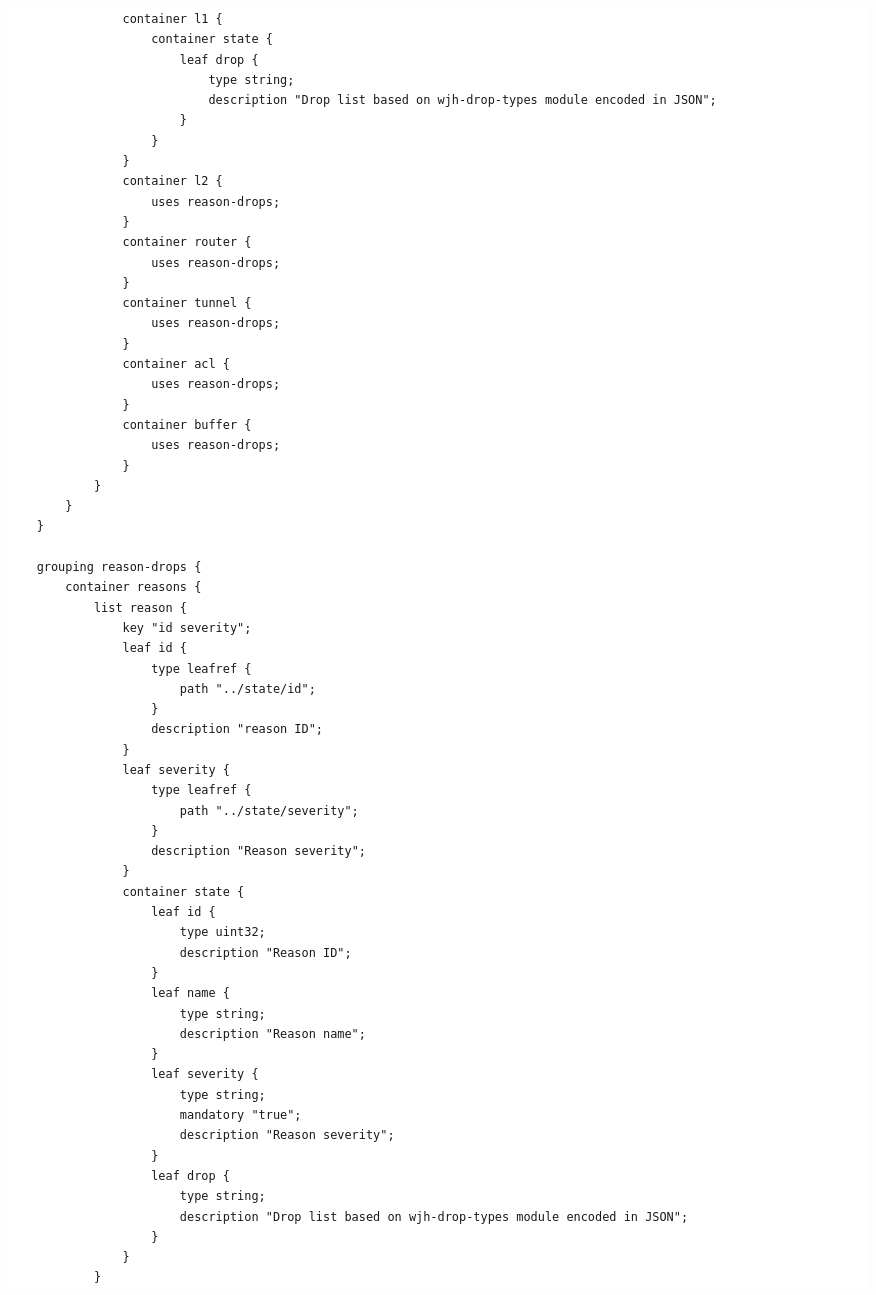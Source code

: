 ```
                container l1 {
                    container state {
                        leaf drop {
                            type string;
                            description "Drop list based on wjh-drop-types module encoded in JSON";
                        }
                    }
                }
                container l2 {
                    uses reason-drops;
                }
                container router {
                    uses reason-drops;
                }
                container tunnel {
                    uses reason-drops;
                }
                container acl {
                    uses reason-drops;
                }
                container buffer {
                    uses reason-drops;
                }
            }
        }
    }

    grouping reason-drops {
        container reasons {
            list reason {
                key "id severity";
                leaf id {
                    type leafref {
                        path "../state/id";
                    }
                    description "reason ID";
                }
                leaf severity {
                    type leafref {
                        path "../state/severity";
                    }
                    description "Reason severity";
                }
                container state {
                    leaf id {
                        type uint32;
                        description "Reason ID";
                    }
                    leaf name {
                        type string;
                        description "Reason name";
                    }
                    leaf severity {
                        type string;
                        mandatory "true";
                        description "Reason severity";
                    }
                    leaf drop {
                        type string;
                        description "Drop list based on wjh-drop-types module encoded in JSON";
                    }
                }
            }
```